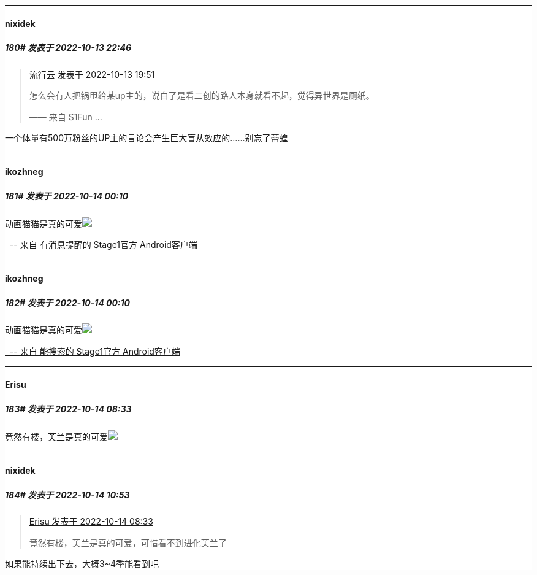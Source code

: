 
*****

####  nixidek  
##### 180#       发表于 2022-10-13 22:46

<blockquote><a href="httphttps://bbs.saraba1st.com/2b/forum.php?mod=redirect&amp;goto=findpost&amp;pid=57894587&amp;ptid=2027945" target="_blank">流行云 发表于 2022-10-13 19:51</a>

怎么会有人把锅甩给某up主的，说白了是看二创的路人本身就看不起，觉得异世界是厕纸。

—— 来自 S1Fun ...</blockquote>
一个体量有500万粉丝的UP主的言论会产生巨大盲从效应的……别忘了蕾蝗



*****

####  ikozhneg  
##### 181#       发表于 2022-10-14 00:10

动画猫猫是真的可爱<img src="https://static.saraba1st.com/image/smiley/face2017/075.png" referrerpolicy="no-referrer">

[  -- 来自 有消息提醒的 Stage1官方 Android客户端](https://www.coolapk.com/apk/140634)



*****

####  ikozhneg  
##### 182#       发表于 2022-10-14 00:10

动画猫猫是真的可爱<img src="https://static.saraba1st.com/image/smiley/face2017/075.png" referrerpolicy="no-referrer">

[  -- 来自 能搜索的 Stage1官方 Android客户端](https://www.coolapk.com/apk/140634)



*****

####  Erisu  
##### 183#       发表于 2022-10-14 08:33

竟然有楼，芙兰是真的可爱<img src="https://static.saraba1st.com/image/smiley/face2017/072.png" referrerpolicy="no-referrer">



*****

####  nixidek  
##### 184#       发表于 2022-10-14 10:53

<blockquote><a href="httphttps://bbs.saraba1st.com/2b/forum.php?mod=redirect&amp;goto=findpost&amp;pid=57900012&amp;ptid=2027945" target="_blank">Erisu 发表于 2022-10-14 08:33</a>

竟然有楼，芙兰是真的可爱，可惜看不到进化芙兰了</blockquote>
如果能持续出下去，大概3~4季能看到吧
